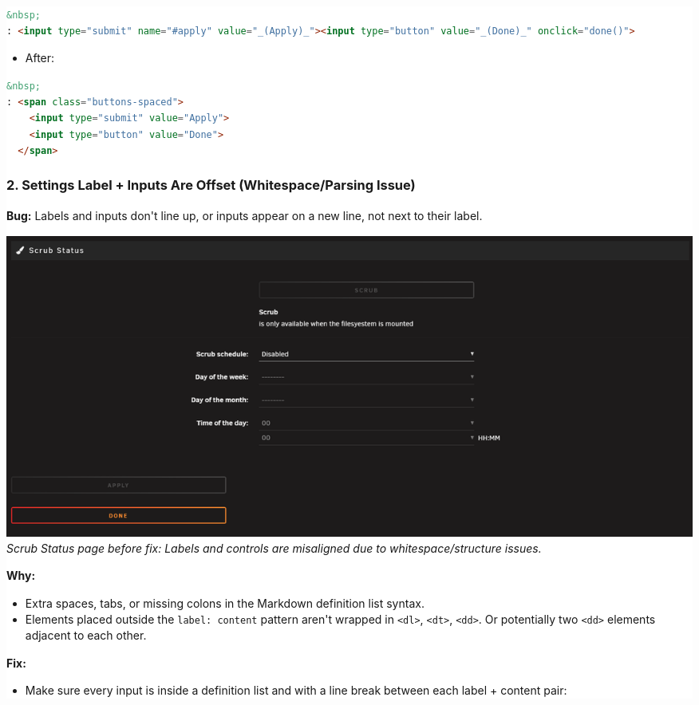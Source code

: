   ```markdown
  &nbsp;
  : <input type="submit" name="#apply" value="_(Apply)_"><input type="button" value="_(Done)_" onclick="done()">
  ```

  - After:

  ```markdown
  &nbsp;
  : <span class="buttons-spaced">
      <input type="submit" value="Apply">
      <input type="button" value="Done">
    </span>
  ```

### 2. Settings Label + Inputs Are Offset (Whitespace/Parsing Issue)

**Bug:** Labels and inputs don't line up, or inputs appear on a new line, not next to their label.

![Example: Scrub Status page with offset labels and controls](assets/scrub-status-bug.png)
*Scrub Status page before fix: Labels and controls are misaligned due to whitespace/structure issues.*

**Why:**

- Extra spaces, tabs, or missing colons in the Markdown definition list syntax.
- Elements placed outside the `label: content` pattern aren't wrapped in `<dl>`, `<dt>`, `<dd>`. Or potentially two `<dd>` elements adjacent to each other.

**Fix:**

- Make sure every input is inside a definition list and with a line break between each label + content pair:
